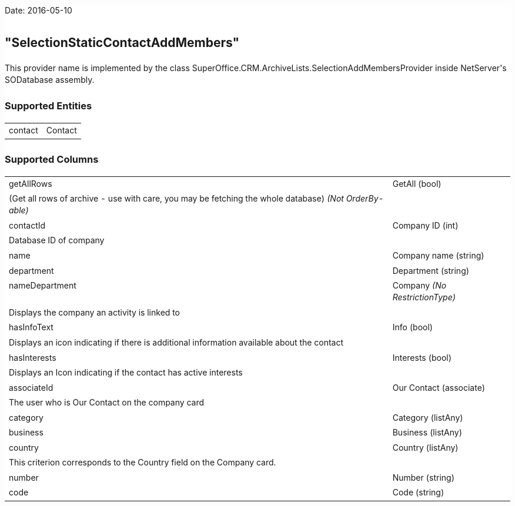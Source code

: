 Date: 2016-05-10

"SelectionStaticContactAddMembers"
----------------------------------

This provider name is implemented by the class SuperOffice.CRM.ArchiveLists.SelectionAddMembersProvider inside NetServer's SODatabase assembly.

### Supported Entities

|         |         |
|---------|---------|
| contact | Contact |

### Supported Columns

|                                        |                                                                                                                                                                                                               |
|----------------------------------------|---------------------------------------------------------------------------------------------------------------------------------------------------------------------------------------------------------------|
| getAllRows                             | GetAll (bool)                                                                                                                                                                                                 
                                          (Get all rows of archive - use with care, you may be fetching the whole database) *(Not OrderBy-able)*                                                                                                         |
| contactId                              | Company ID (int)                                                                                                                                                                                              
                                          Database ID of company                                                                                                                                                                                         |
| name                                   | Company name (string)                                                                                                                                                                                         |
| department                             | Department (string)                                                                                                                                                                                           |
| nameDepartment                         | Company *(No RestrictionType)*                                                                                                                                                                                
                                          Displays the company an activity is linked to                                                                                                                                                                  |
| hasInfoText                            | Info (bool)                                                                                                                                                                                                   
                                          Displays an icon indicating if there is additional information available about the contact                                                                                                                     |
| hasInterests                           | Interests (bool)                                                                                                                                                                                              
                                          Displays an Icon indicating if the contact has active interests                                                                                                                                                |
| associateId                            | Our Contact (associate)                                                                                                                                                                                       
                                          The user who is Our Contact on the company card                                                                                                                                                                |
| category                               | Category (listAny)                                                                                                                                                                                            |
| business                               | Business (listAny)                                                                                                                                                                                            |
| country                                | Country (listAny)                                                                                                                                                                                             
                                          This criterion corresponds to the Country field on the Company card.                                                                                                                                           |
| number                                 | Number (string)                                                                                                                                                                                               |
| code                                   | Code (string)                                                                                                                                                                                                 |
